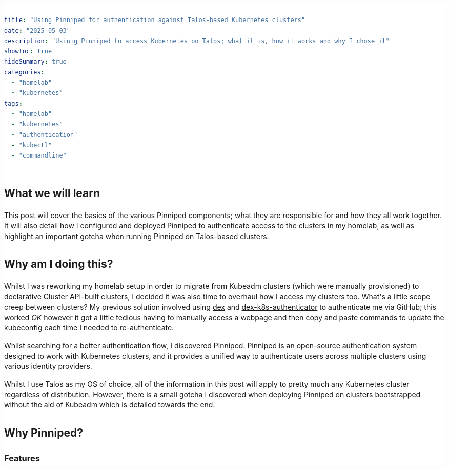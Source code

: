 ```yaml
---
title: "Using Pinniped for authentication against Talos-based Kubernetes clusters"
date: "2025-05-03"
description: "Usinig Pinniped to access Kubernetes on Talos; what it is, how it works and why I chose it"
showtoc: true
hideSummary: true
categories:
  - "homelab"
  - "kubernetes"
tags:
  - "homelab"
  - "kubernetes"
  - "authentication"
  - "kubectl"
  - "commandline"
---
```


## What we will learn

This post will cover the basics of the various Pinniped components; what they are responsible for and how they all work together. It will also detail how I configured and deployed Pinniped to authenticate access to the clusters in my homelab, as well as highlight an important gotcha when running Pinniped on Talos-based clusters.

## Why am I doing this?

Whilst I was reworking my homelab setup in order to migrate from Kubeadm clusters (which were manually provisioned) to declarative Cluster API-built clusters, I decided it was also time to overhaul how I access my clusters too. What's a little scope creep between clusters? My previous solution involved using [dex](https://github.com/dexidp/dex) and [dex-k8s-authenticator](https://github.com/mintel/dex-k8s-authenticator) to authenticate me via GitHub; this worked _OK_ however it got a little tedious having to manually access a webpage and then copy and paste commands to update the kubeconfig each time I needed to re-authenticate.

Whilst searching for a better authentication flow, I discovered [Pinniped](https://pinniped.dev/). Pinniped is an open-source authentication system designed to work with Kubernetes clusters, and it provides a unified way to authenticate users across multiple clusters using various identity providers.

Whilst I use Talos as my OS of choice, all of the information in this post will apply to pretty much any Kubernetes cluster regardless of distribution. However, there is a small gotcha I discovered when deploying Pinniped on clusters bootstrapped without the aid of [Kubeadm](https://kubernetes.io/docs/reference/setup-tools/kubeadm/) which is detailed towards the end.

## Why Pinniped?

### Features
